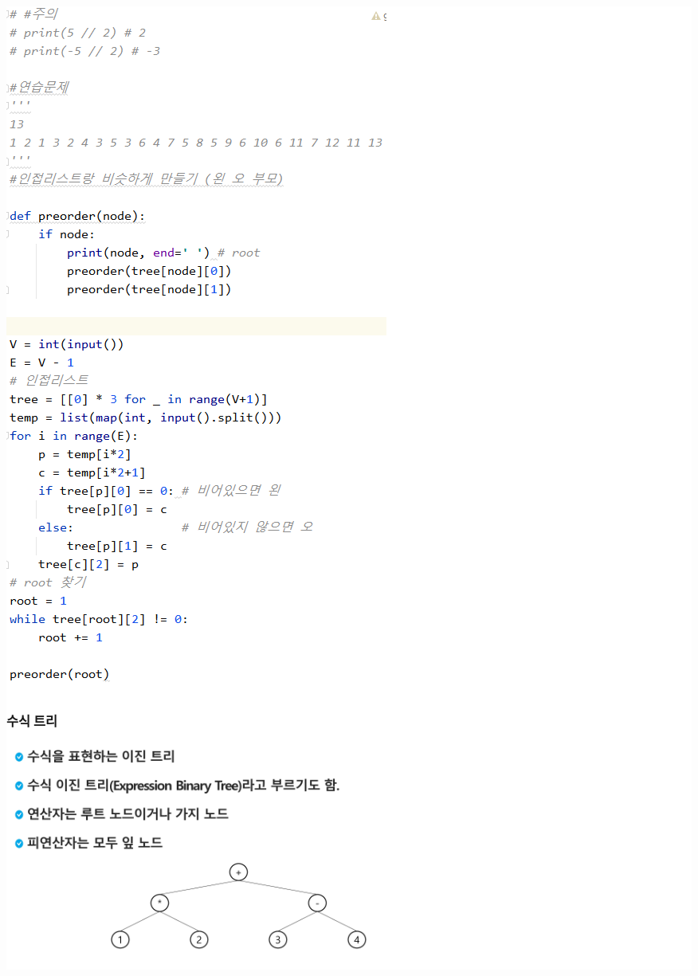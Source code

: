   ![](0821_0822_assets/2023-08-21-20-43-47-image.png)

### 수식 트리

![](0821_0822_assets/2023-08-22-09-27-29-image.png)
